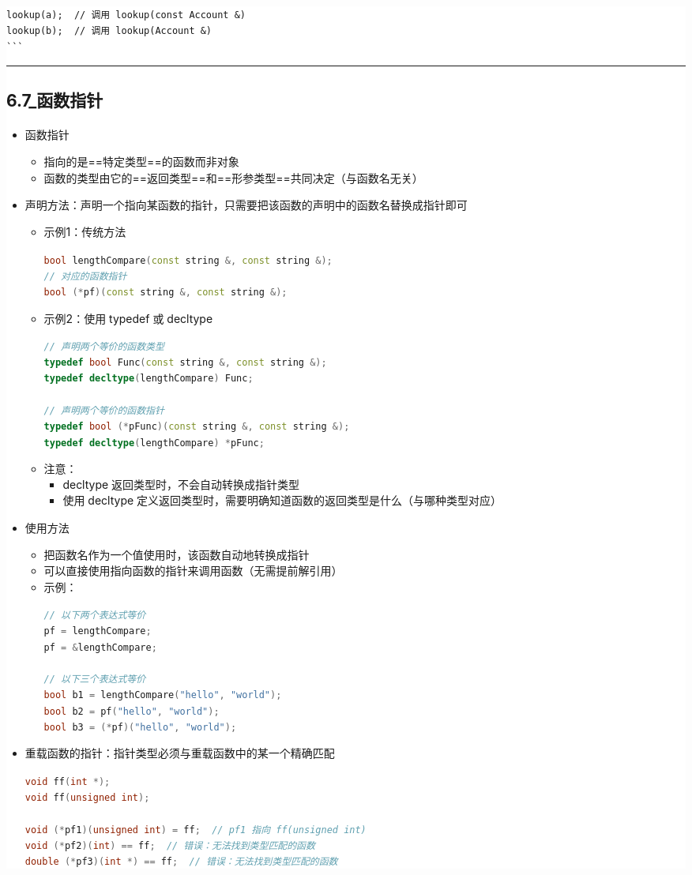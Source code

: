     lookup(a);  // 调用 lookup(const Account &)
    lookup(b);  // 调用 lookup(Account &)
    ```

---
## 6.7_函数指针

- 函数指针
  - 指向的是==特定类型==的函数而非对象
  - 函数的类型由它的==返回类型==和==形参类型==共同决定（与函数名无关）

- 声明方法：声明一个指向某函数的指针，只需要把该函数的声明中的函数名替换成指针即可
  - 示例1：传统方法
    ```C++
    bool lengthCompare(const string &, const string &);
    // 对应的函数指针
    bool (*pf)(const string &, const string &);
    ```
  - 示例2：使用 typedef 或 decltype
    ```C++
    // 声明两个等价的函数类型
    typedef bool Func(const string &, const string &);
    typedef decltype(lengthCompare) Func;

    // 声明两个等价的函数指针
    typedef bool (*pFunc)(const string &, const string &);
    typedef decltype(lengthCompare) *pFunc;
    ```
  - 注意：
    - decltype 返回类型时，不会自动转换成指针类型
    - 使用 decltype 定义返回类型时，需要明确知道函数的返回类型是什么（与哪种类型对应）

- 使用方法
  - 把函数名作为一个值使用时，该函数自动地转换成指针
  - 可以直接使用指向函数的指针来调用函数（无需提前解引用）
  - 示例：
    ```C++
    // 以下两个表达式等价
    pf = lengthCompare;
    pf = &lengthCompare;

    // 以下三个表达式等价
    bool b1 = lengthCompare("hello", "world");
    bool b2 = pf("hello", "world");
    bool b3 = (*pf)("hello", "world");
    ```

- 重载函数的指针：指针类型必须与重载函数中的某一个精确匹配
  ```C++
  void ff(int *);
  void ff(unsigned int);

  void (*pf1)(unsigned int) = ff;  // pf1 指向 ff(unsigned int)
  void (*pf2)(int) == ff;  // 错误：无法找到类型匹配的函数
  double (*pf3)(int *) == ff;  // 错误：无法找到类型匹配的函数
  ```
